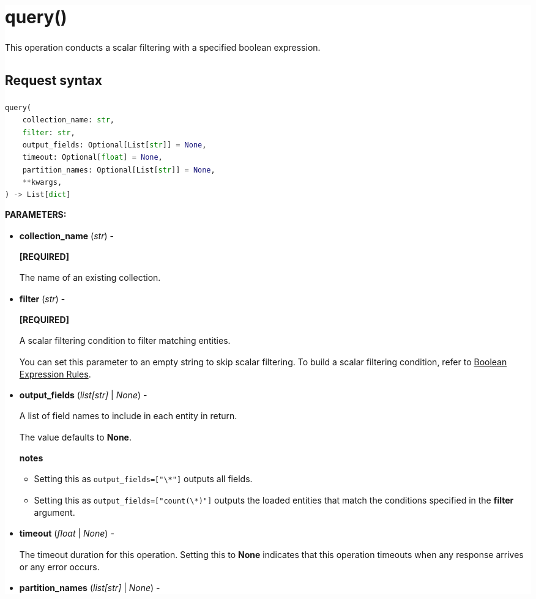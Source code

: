 # query()

This operation conducts a scalar filtering with a specified boolean expression.

## Request syntax

```python
query(
    collection_name: str,
    filter: str,
    output_fields: Optional[List[str]] = None,
    timeout: Optional[float] = None,
    partition_names: Optional[List[str]] = None,
    **kwargs,
) -> List[dict]
```

**PARAMETERS:**

- **collection_name** (*str*) -

    **[REQUIRED]**

    The name of an existing collection.

- **filter** (*str*) -

    **[REQUIRED]**

    A scalar filtering condition to filter matching entities. 

    You can set this parameter to an empty string to skip scalar filtering. To build a scalar filtering condition, refer to [Boolean Expression Rules](https://milvus.io/docs/boolean.md). 

- **output_fields** (*list[str]* | *None*) -

    A list of field names to include in each entity in return.

    The value defaults to **None**.

    <div class="admonition note">

    <p><b>notes</b></p>

    <ul>
    <li><p>Setting this as <code>output_fields=["\*"]</code> outputs all fields.</p></li>
    <li><p>Setting this as <code>output_fields=["count(\*)"]</code> outputs the loaded entities that match the conditions specified in the <strong>filter</strong> argument. </p></li>
    </ul>

    </div>

- **timeout** (*float* | *None*) -

    The timeout duration for this operation. Setting this to **None** indicates that this operation timeouts when any response arrives or any error occurs.

- **partition_names** (*list[str]* | *None*) -
